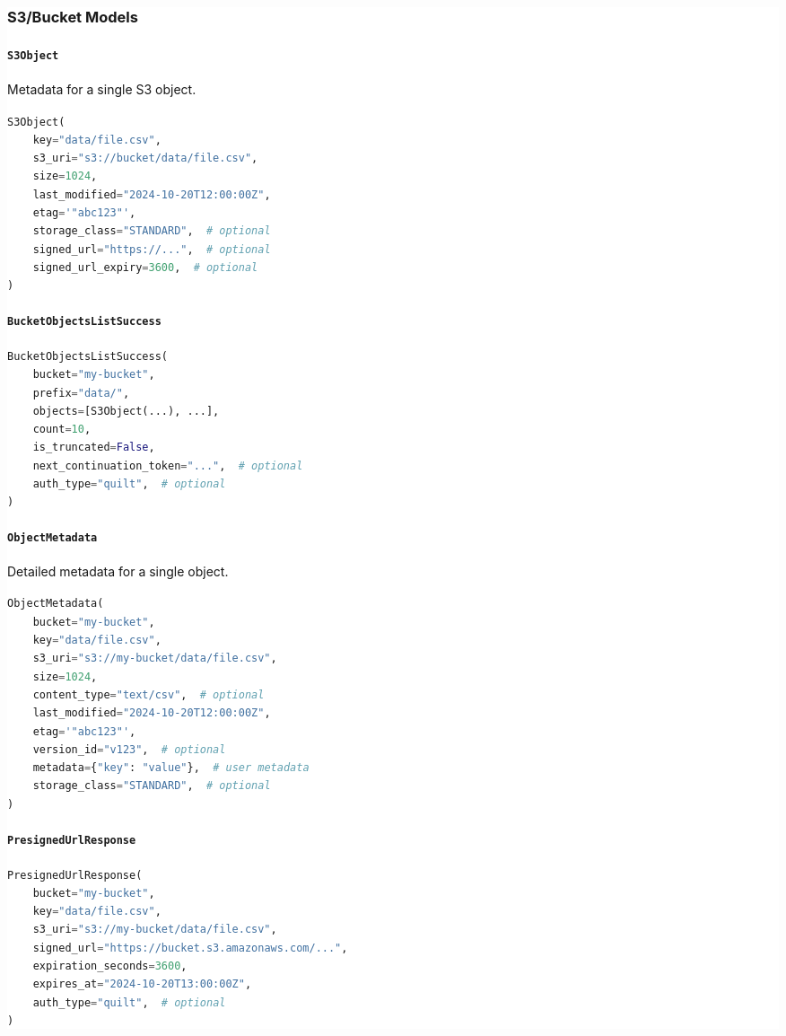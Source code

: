 ### S3/Bucket Models

#### `S3Object`
Metadata for a single S3 object.
```python
S3Object(
    key="data/file.csv",
    s3_uri="s3://bucket/data/file.csv",
    size=1024,
    last_modified="2024-10-20T12:00:00Z",
    etag='"abc123"',
    storage_class="STANDARD",  # optional
    signed_url="https://...",  # optional
    signed_url_expiry=3600,  # optional
)
```

#### `BucketObjectsListSuccess`
```python
BucketObjectsListSuccess(
    bucket="my-bucket",
    prefix="data/",
    objects=[S3Object(...), ...],
    count=10,
    is_truncated=False,
    next_continuation_token="...",  # optional
    auth_type="quilt",  # optional
)
```

#### `ObjectMetadata`
Detailed metadata for a single object.
```python
ObjectMetadata(
    bucket="my-bucket",
    key="data/file.csv",
    s3_uri="s3://my-bucket/data/file.csv",
    size=1024,
    content_type="text/csv",  # optional
    last_modified="2024-10-20T12:00:00Z",
    etag='"abc123"',
    version_id="v123",  # optional
    metadata={"key": "value"},  # user metadata
    storage_class="STANDARD",  # optional
)
```

#### `PresignedUrlResponse`
```python
PresignedUrlResponse(
    bucket="my-bucket",
    key="data/file.csv",
    s3_uri="s3://my-bucket/data/file.csv",
    signed_url="https://bucket.s3.amazonaws.com/...",
    expiration_seconds=3600,
    expires_at="2024-10-20T13:00:00Z",
    auth_type="quilt",  # optional
)
```
